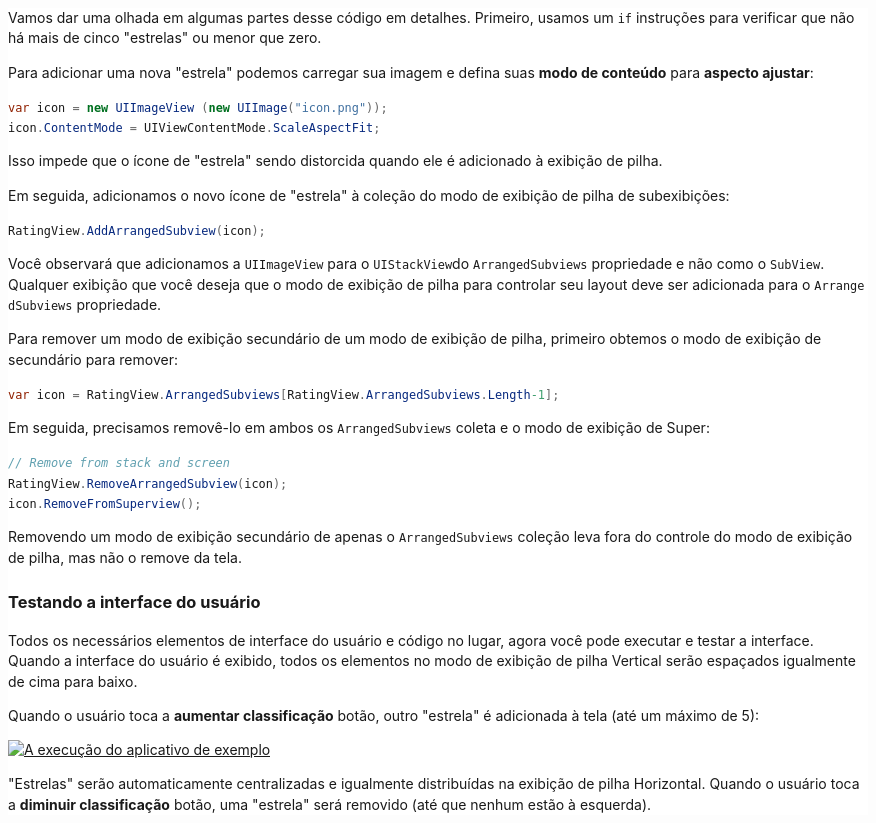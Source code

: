 Vamos dar uma olhada em algumas partes desse código em detalhes. Primeiro, usamos um `if` instruções para verificar que não há mais de cinco "estrelas" ou menor que zero.

Para adicionar uma nova "estrela" podemos carregar sua imagem e defina suas **modo de conteúdo** para **aspecto ajustar**:

```csharp
var icon = new UIImageView (new UIImage("icon.png"));
icon.ContentMode = UIViewContentMode.ScaleAspectFit;
```

Isso impede que o ícone de "estrela" sendo distorcida quando ele é adicionado à exibição de pilha.

Em seguida, adicionamos o novo ícone de "estrela" à coleção do modo de exibição de pilha de subexibições:

```csharp
RatingView.AddArrangedSubview(icon);
```

Você observará que adicionamos a `UIImageView` para o `UIStackView`do `ArrangedSubviews` propriedade e não como o `SubView`. Qualquer exibição que você deseja que o modo de exibição de pilha para controlar seu layout deve ser adicionada para o `ArrangedSubviews` propriedade.

Para remover um modo de exibição secundário de um modo de exibição de pilha, primeiro obtemos o modo de exibição de secundário para remover:

```csharp
var icon = RatingView.ArrangedSubviews[RatingView.ArrangedSubviews.Length-1];
```

Em seguida, precisamos removê-lo em ambos os `ArrangedSubviews` coleta e o modo de exibição de Super:

```csharp
// Remove from stack and screen
RatingView.RemoveArrangedSubview(icon);
icon.RemoveFromSuperview();
```

Removendo um modo de exibição secundário de apenas o `ArrangedSubviews` coleção leva fora do controle do modo de exibição de pilha, mas não o remove da tela.

### <a name="testing-the-ui"></a>Testando a interface do usuário

Todos os necessários elementos de interface do usuário e código no lugar, agora você pode executar e testar a interface. Quando a interface do usuário é exibido, todos os elementos no modo de exibição de pilha Vertical serão espaçados igualmente de cima para baixo.

Quando o usuário toca a **aumentar classificação** botão, outro "estrela" é adicionada à tela (até um máximo de 5):

[![](uistackview-images/intro01.png "A execução do aplicativo de exemplo")](uistackview-images/intro01.png#lightbox)

"Estrelas" serão automaticamente centralizadas e igualmente distribuídas na exibição de pilha Horizontal. Quando o usuário toca a **diminuir classificação** botão, uma "estrela" será removido (até que nenhum estão à esquerda).
